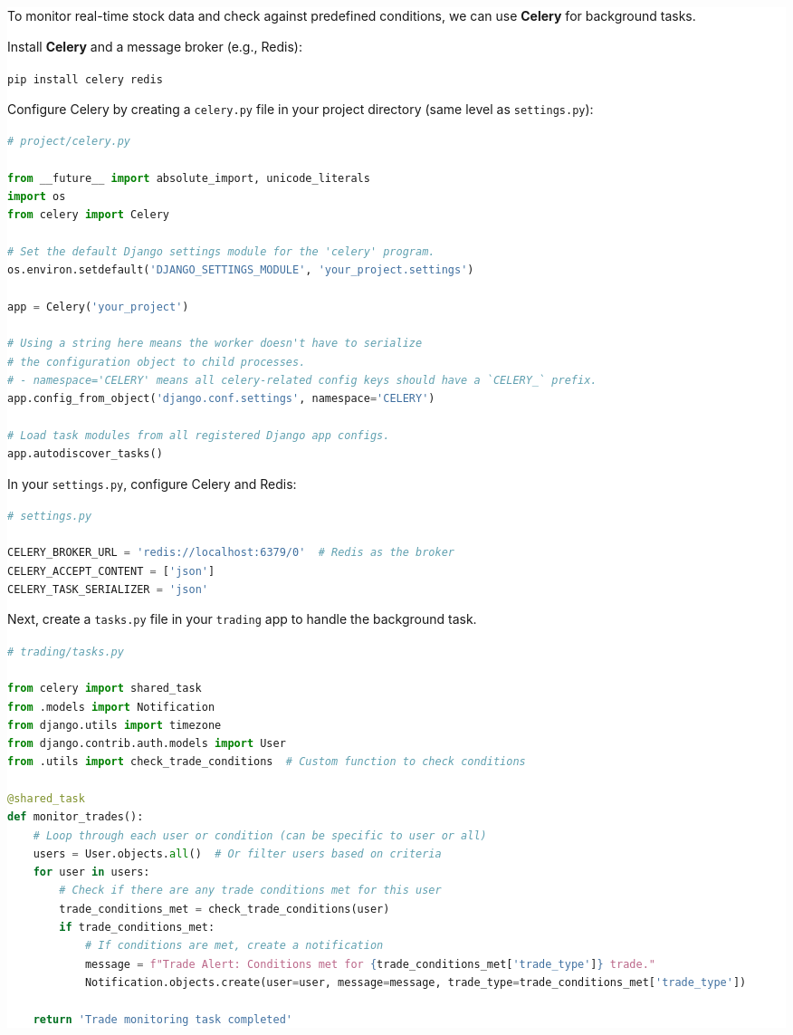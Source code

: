 To monitor real-time stock data and check against predefined conditions, we can use **Celery** for background tasks.

Install **Celery** and a message broker (e.g., Redis):

```bash
pip install celery redis
```

Configure Celery by creating a `celery.py` file in your project directory (same level as `settings.py`):

```python
# project/celery.py

from __future__ import absolute_import, unicode_literals
import os
from celery import Celery

# Set the default Django settings module for the 'celery' program.
os.environ.setdefault('DJANGO_SETTINGS_MODULE', 'your_project.settings')

app = Celery('your_project')

# Using a string here means the worker doesn't have to serialize
# the configuration object to child processes.
# - namespace='CELERY' means all celery-related config keys should have a `CELERY_` prefix.
app.config_from_object('django.conf.settings', namespace='CELERY')

# Load task modules from all registered Django app configs.
app.autodiscover_tasks()
```

In your `settings.py`, configure Celery and Redis:

```python
# settings.py

CELERY_BROKER_URL = 'redis://localhost:6379/0'  # Redis as the broker
CELERY_ACCEPT_CONTENT = ['json']
CELERY_TASK_SERIALIZER = 'json'
```

Next, create a `tasks.py` file in your `trading` app to handle the background task.

```python
# trading/tasks.py

from celery import shared_task
from .models import Notification
from django.utils import timezone
from django.contrib.auth.models import User
from .utils import check_trade_conditions  # Custom function to check conditions

@shared_task
def monitor_trades():
    # Loop through each user or condition (can be specific to user or all)
    users = User.objects.all()  # Or filter users based on criteria
    for user in users:
        # Check if there are any trade conditions met for this user
        trade_conditions_met = check_trade_conditions(user)
        if trade_conditions_met:
            # If conditions are met, create a notification
            message = f"Trade Alert: Conditions met for {trade_conditions_met['trade_type']} trade."
            Notification.objects.create(user=user, message=message, trade_type=trade_conditions_met['trade_type'])

    return 'Trade monitoring task completed'
```